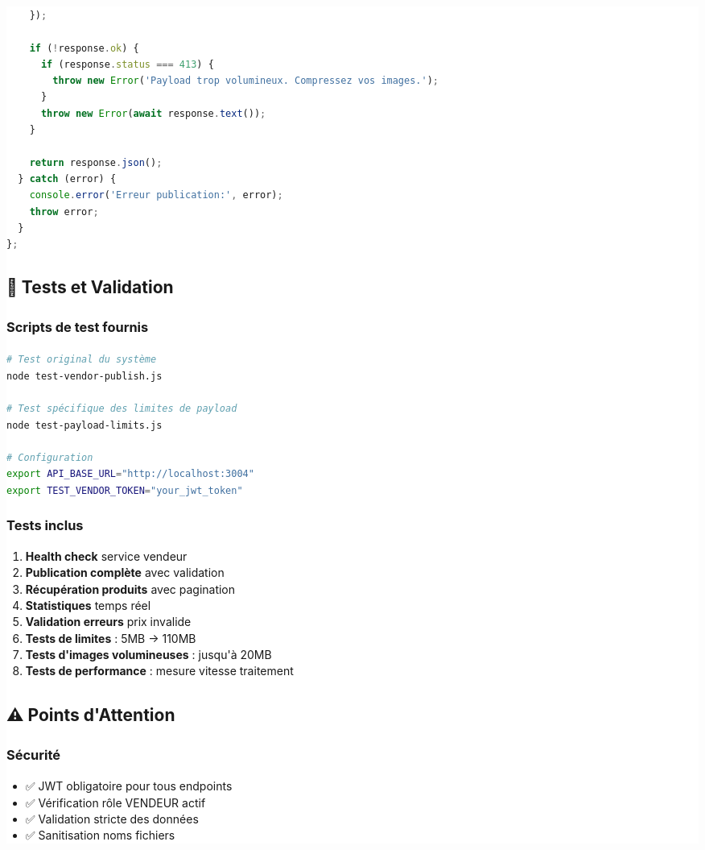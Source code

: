 ```javascript
    });
    
    if (!response.ok) {
      if (response.status === 413) {
        throw new Error('Payload trop volumineux. Compressez vos images.');
      }
      throw new Error(await response.text());
    }
    
    return response.json();
  } catch (error) {
    console.error('Erreur publication:', error);
    throw error;
  }
};
```

## 🧪 Tests et Validation

### Scripts de test fournis
```bash
# Test original du système
node test-vendor-publish.js

# Test spécifique des limites de payload
node test-payload-limits.js

# Configuration
export API_BASE_URL="http://localhost:3004"
export TEST_VENDOR_TOKEN="your_jwt_token"
```

### Tests inclus
1. **Health check** service vendeur
2. **Publication complète** avec validation
3. **Récupération produits** avec pagination
4. **Statistiques** temps réel
5. **Validation erreurs** prix invalide
6. **Tests de limites** : 5MB → 110MB
7. **Tests d'images volumineuses** : jusqu'à 20MB
8. **Tests de performance** : mesure vitesse traitement

## ⚠️ Points d'Attention

### Sécurité
- ✅ JWT obligatoire pour tous endpoints
- ✅ Vérification rôle VENDEUR actif
- ✅ Validation stricte des données
- ✅ Sanitisation noms fichiers
